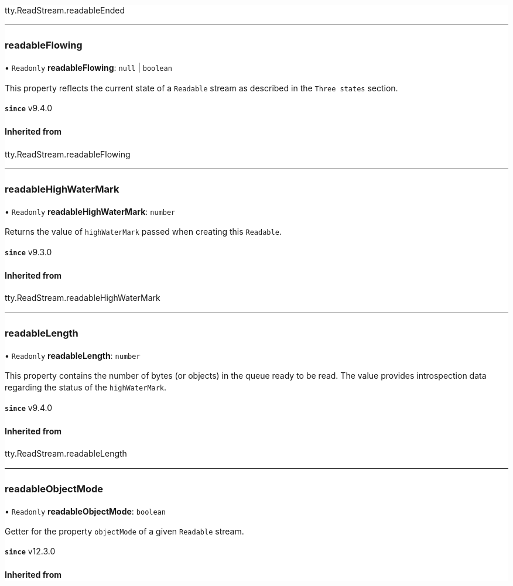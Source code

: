 tty.ReadStream.readableEnded

___

### readableFlowing

• `Readonly` **readableFlowing**: ``null`` \| `boolean`

This property reflects the current state of a `Readable` stream as described
in the `Three states` section.

**`since`** v9.4.0

#### Inherited from

tty.ReadStream.readableFlowing

___

### readableHighWaterMark

• `Readonly` **readableHighWaterMark**: `number`

Returns the value of `highWaterMark` passed when creating this `Readable`.

**`since`** v9.3.0

#### Inherited from

tty.ReadStream.readableHighWaterMark

___

### readableLength

• `Readonly` **readableLength**: `number`

This property contains the number of bytes (or objects) in the queue
ready to be read. The value provides introspection data regarding
the status of the `highWaterMark`.

**`since`** v9.4.0

#### Inherited from

tty.ReadStream.readableLength

___

### readableObjectMode

• `Readonly` **readableObjectMode**: `boolean`

Getter for the property `objectMode` of a given `Readable` stream.

**`since`** v12.3.0

#### Inherited from
